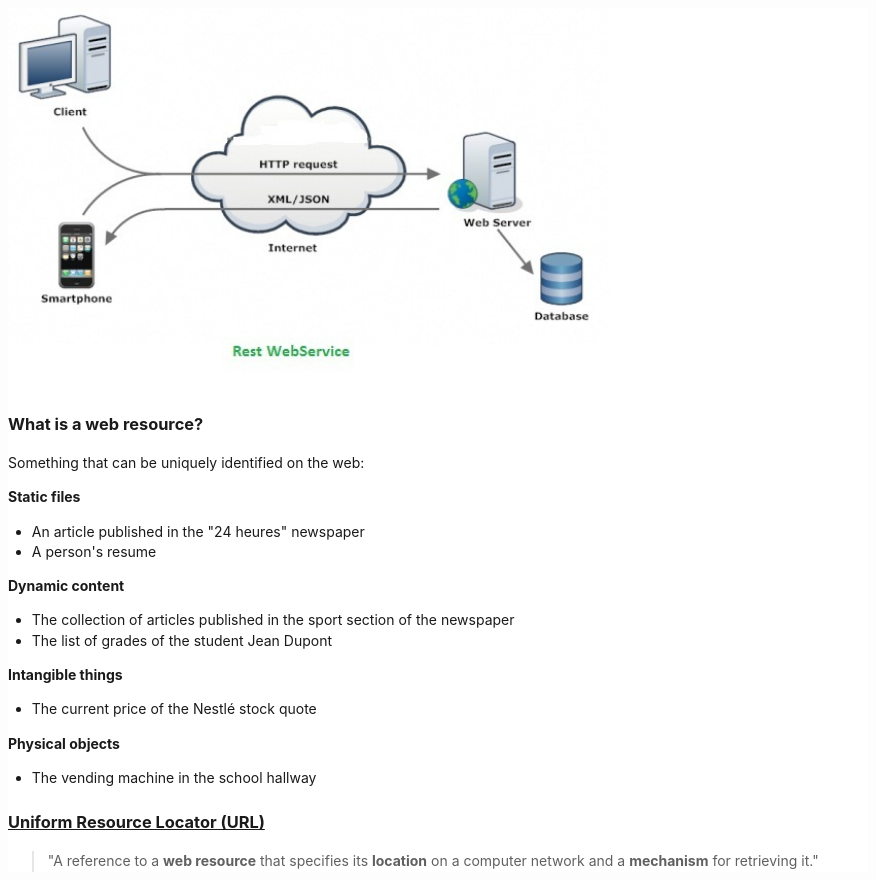 <p class='center'><img src='images/rest.jpg' width='70%' /></p>



### What is a web resource?

Something that can be uniquely identified on the web:



**Static files**

* An article published in the "24 heures" newspaper
* A person's resume



**Dynamic content**

* The collection of articles published in the sport section of the newspaper
* The list of grades of the student Jean Dupont





**Intangible things**

* The current price of the Nestlé stock quote



**Physical objects**

* The vending machine in the school hallway



### [Uniform Resource Locator (URL)][url]

> "A reference to a **web resource** that specifies its **location** on a computer network and a **mechanism** for retrieving it."


[api]: https://en.wikipedia.org/wiki/Application_programming_interface
[auth0-tokens]: https://auth0.com/blog/ten-things-you-should-know-about-tokens-and-cookies/
[chrome]: https://www.google.com/chrome/
[crud]: https://en.wikipedia.org/wiki/Create,_read,_update_and_delete
[http]: https://en.wikipedia.org/wiki/Hypertext_Transfer_Protocol
[headers]: https://en.wikipedia.org/wiki/List_of_HTTP_header_fields#Request_fields
[http-auth]: https://developer.mozilla.org/en-US/docs/Web/HTTP/Authentication
[http-conditional-requests]: https://developer.mozilla.org/en-US/docs/Web/HTTP/Conditional_requests
[http-content-negotiation]: https://en.wikipedia.org/wiki/Content_negotiation
[http-cors]: https://developer.mozilla.org/en-US/docs/Web/HTTP/Access_control_CORS
[http-headers]: https://en.wikipedia.org/wiki/List_of_HTTP_header_fields
[http-methods]: https://developer.mozilla.org/en-US/docs/Web/HTTP/Methods
[http-methods-patch-rfc]: https://tools.ietf.org/html/rfc5789
[http-methods-rfc]: https://www.w3.org/Protocols/rfc2616/rfc2616-sec9.html
[http-methods-rest]: http://www.restapitutorial.com/lessons/httpmethods.html
[http-request-headers]: https://en.wikipedia.org/wiki/List_of_HTTP_header_fields#Request_fields
[http-response-headers]: https://en.wikipedia.org/wiki/List_of_HTTP_header_fields#Response_fields
[http-status-codes]: https://httpstatuses.com
[http-status-codes-rfc]: https://www.w3.org/Protocols/rfc2616/rfc2616-sec10.html
[http-teapot]: https://tools.ietf.org/html/rfc2324
[hypermedia]: https://en.wikipedia.org/wiki/Hypermedia
[osi-application]: https://en.wikipedia.org/wiki/Application_layer
[postman]: https://www.getpostman.com
[rest]: https://en.wikipedia.org/wiki/Representational_state_transfer
[rest-cheat-sheet]: http://51elliot.blogspot.ch/2014/03/rest-api-best-practices-rest-cheat-sheet.html
[rest-intro]: https://www.infoq.com/articles/rest-introduction
[rest-pragmatic]: http://www.vinaysahni.com/best-practices-for-a-pragmatic-restful-api
[url]: https://en.wikipedia.org/wiki/Uniform_Resource_Locator
[web-service]: https://en.wikipedia.org/wiki/Web_service